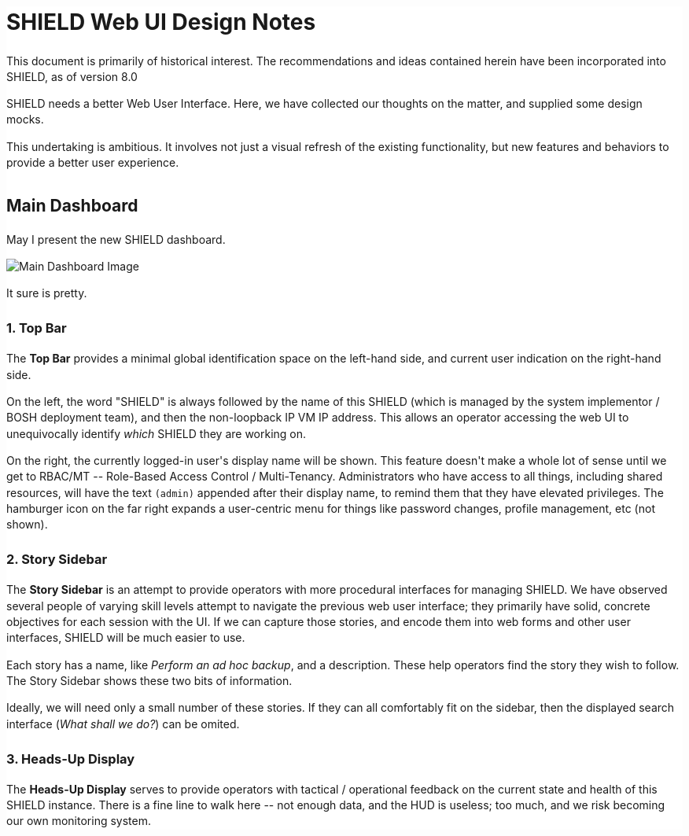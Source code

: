 SHIELD Web UI Design Notes
==========================

<div class="historical-note">This document is primarily of
historical interest.  The recommendations and ideas contained
herein have been incorporated into SHIELD, as of version 8.0</div>

SHIELD needs a better Web User Interface.  Here, we have collected
our thoughts on the matter, and supplied some design mocks.

This undertaking is ambitious.  It involves not just a visual
refresh of the existing functionality, but new features and
behaviors to provide a better user experience.

Main Dashboard
--------------

May I present the new SHIELD dashboard.

![Main Dashboard Image](dashboard.png)

It sure is pretty.

### 1. Top Bar

The **Top Bar** provides a minimal global identification space on the left-hand side, and current user indication on the right-hand side.

On the left, the word "SHIELD" is always followed by the name of this SHIELD (which is managed by the system implementor / BOSH deployment team), and then the non-loopback IP VM IP address.  This allows an operator accessing the web UI to unequivocally identify _which_ SHIELD they are working on.

On the right, the currently logged-in user's display name will be shown.  This feature doesn't make a whole lot of sense until we get to RBAC/MT -- Role-Based Access Control / Multi-Tenancy.  Administrators who have access to all things, including shared resources, will have the text `(admin)` appended after their display name, to remind them that they have elevated privileges.  The hamburger icon on the far right expands a user-centric menu for things like password changes, profile management, etc (not shown). 

### 2. Story Sidebar

The **Story Sidebar** is an attempt to provide operators with more procedural interfaces for managing SHIELD.  We have observed several people of varying skill levels attempt to navigate the previous web user interface; they primarily have solid, concrete objectives for each session with the UI.  If we can capture those stories, and encode them into web forms and other user interfaces, SHIELD will be much easier to use.

Each story has a name, like _Perform an ad hoc backup_, and a description.  These help operators find the story they wish to follow.  The Story Sidebar shows these two bits of information.

Ideally, we will need only a small number of these stories.  If they can all comfortably fit on the sidebar, then the displayed search interface (_What shall we do?_) can be omited.

### 3. Heads-Up Display

The **Heads-Up Display** serves to provide operators with tactical / operational feedback on the current state and health of this SHIELD instance.  There is a fine line to walk here -- not enough data, and the HUD is useless; too much, and we risk becoming our own monitoring system.
